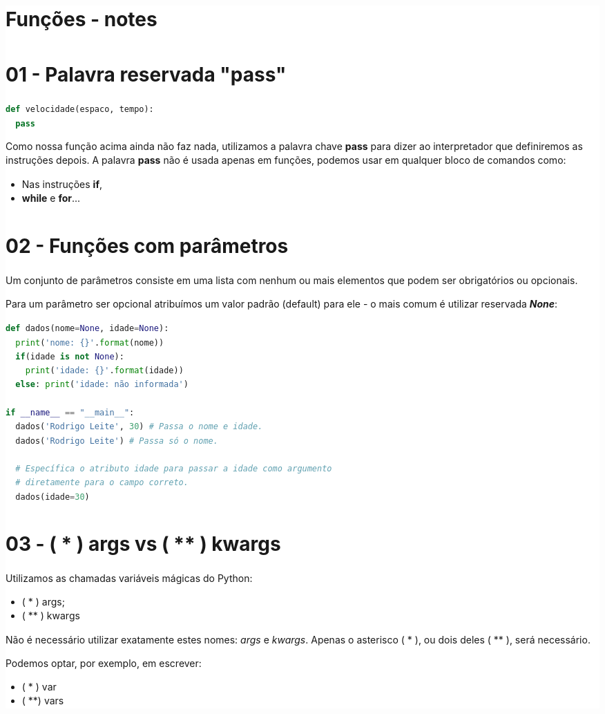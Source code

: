 # Funções - notes

# 01 - Palavra reservada "pass"

```python
def velocidade(espaco, tempo):
  pass
```

Como nossa função acima ainda não faz nada, utilizamos a palavra chave **pass** para dizer ao interpretador que definiremos as instruções depois. A palavra **pass** não é usada apenas em funções, podemos usar em qualquer bloco de comandos como:

 - Nas instruções **if**,
 - **while** e **for**...

# 02 - Funções com parâmetros

Um conjunto de parâmetros consiste em uma lista com nenhum ou mais elementos que podem ser obrigatórios ou opcionais.

Para um parâmetro ser opcional atribuímos um valor padrão (default) para ele - o mais comum é utilizar reservada ***None***:

```python
def dados(nome=None, idade=None):
  print('nome: {}'.format(nome))
  if(idade is not None):
    print('idade: {}'.format(idade))
  else: print('idade: não informada')

if __name__ == "__main__":
  dados('Rodrigo Leite', 30) # Passa o nome e idade.
  dados('Rodrigo Leite') # Passa só o nome.

  # Específica o atributo idade para passar a idade como argumento
  # diretamente para o campo correto.
  dados(idade=30)
```

# 03 - ( * ) args vs ( ** ) kwargs

Utilizamos as chamadas variáveis mágicas do Python:
 - ( * ) args;
 - ( ** ) kwargs

Não é necessário utilizar exatamente estes nomes: *args* e *kwargs*. Apenas o asterisco ( * ), ou dois deles ( ** ), será necessário.

Podemos optar, por exemplo, em escrever:
 - ( * ) var
 - ( **) vars
